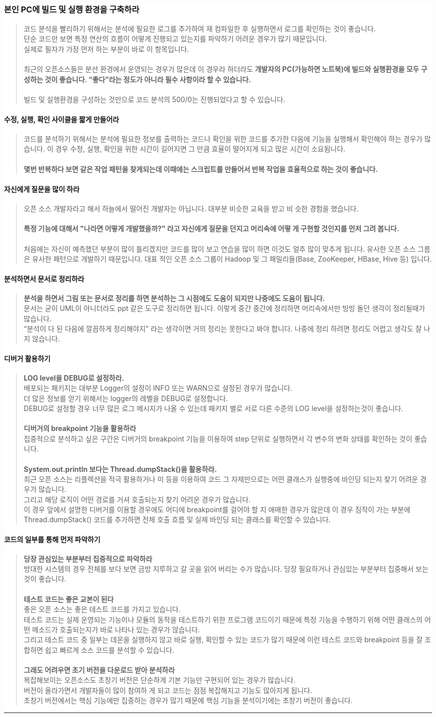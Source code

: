 
### 본인 PC에 빌드 및 실행 환경을 구축하라

> 코드 분석을 빨리하기 위해서는 분석에 필요한 로그를 추가하여 재 컴파일한 후 실행하면서 로그를 확인하는 것이 좋습니다.<br/> 
> 단순 코드만 보면 특정 연산의 흐름이 어떻게 진행되고 있는지를 파악하기 어려운 경우가 많기 때문입니다. <br/>
> 실제로 필자가 가장 먼저 하는 부분이 바로 이 항목입니다.<br/><br/>
>최근의 오픈소스들은 분산 환경에서 운영되는 경우가 많은데 이 경우라 하더라도 **개발자의 PC(가능하면 노트북)에 빌드와 실행환경을 모두 구성하는 것이 좋습니다. “좋다”라는 정도가 아니라 필수 사항이라 할 수 있습니다.**<br/><br/>
> 빌드 및 실행환경을 구성하는 것만으로 코드 분석의 500/0는 진행되었다고 할 수 있습니다.


#### 수정, 실행, 확인 사이클을 짧게 만들어라

> 코드를 분석하기 위해서는 분석에 필요한 정보를 출력하는 코드나 확인을 위한 코드를 추가한 다음에 기능을 실행해서 확인해야 하는 경우가 많습니다. 
> 이 경우 수정, 실행, 확인을 위한 시간이 길어지면 그 만큼 효율이 떨어지게 되고 많은 시간이 소요됨니다.<br/><br/>
> **몇번 반복하다 보면 같은 작업 패턴을 찾게되는데 이때에는 스크립트를 만들어서 반복 작업을 효율적으로 하는 것이 좋습니다.**


#### 자신에게 질문을 많이 하라

> 오픈 소스 개발자라고 해서 하늘에서 떨어진 개발자는 아닙니다. 대부분 비슷한 교육을 받고 비
슷한 경험을 했습니다.<br/><br/>
> **특정 기능에 대해서 "나라면 어떻게 개발했을까?" 라고 자신에게 질문을 던지고 머리속에 어떻
게 구현할 것인지를 먼저 그려 봅니다.**<br/><br/>
> 처음에는 자신이 예측했던 부분이 많이 틀리겠지만 코드를 많이 보고 연습을 많이 하면 이것도
얼추 많이 맞추게 됩니다. 유사한 오픈 소스 그름은 유사한 패턴으로 개발하기 때문입니다. 대표
적인 오픈 소스 그룹이 Hadoop 및 그 패밀리들(Base, ZooKeeper, HBase, Hive 등) 입니다.

#### 분석하면서 문서로 정리하라

> **분석을 하면서 그림 또는 문서로 정리를 하면 분석하는 그 시점에도 도움이 되지만 나중에도 도움이 됩니다.**<br/>
> 문서는 굳이 UML이 아니더라도 ppt 같은 도구로 정리하면 됩니다. 이렇게 중간 중간에 정리하면 머리속에서만 빙빙 돌던 생각이 정리될때가 많습니다.<br/> 
> “분석이 다 된 다음에 깔끔하게 정리해야지” 라는 생각이면 거의 정리는 못한다고 봐야 합니다. 나중에 정리 하려면 정리도 어렵고 생각도 잘 나지 않습니다.


#### 디버거 활용하기

> **LOG level을 DEBUG로 설정하라.**<br/>
> 배포되는 패키지는 대부분 Logger의 설정이 INFO 또는 WARN으로 설정된 경우가 많습니다.<br/> 
> 더 많은 정보를 얻기 위해서는 logger의 레벨을 DEBUG로 설정합니다. <br/>
> DEBUG로 설정할 경우 너무 많은 로그 메시지가 나올 수 있는데 패키지 별로 서로 다른 수준의 LOG level을 설정하는것이 좋습니다.<br/><br/>
> **디버거의 breakpoint 기능을 활용하라**<br/>
> 집중적으로 분석하고 싶은 구간은 디버거의 breakpoint 기능을 이용하여 step 단위로 실행하면서 각 변수의 변화 상태를 확인하는 것이 좋습니다.<br/><br/>
> **System.out.println 보다는 Thread.dumpStack()을 활용하라.**<br/>
>최근 오픈 소스는 리플렉션을 적극 활용하거나 미 등을 이용하여 코드 그 자제만으로는 어떤 클래스가 실행중에 바인딩 되는지 찾기 어려운 경우가 많습니다. <br/>
> 그리고 해당 로직이 어떤 경로를 거셔 호출되는지 찾기 어려운 경우가 많습니다.<br/> 
> 이 경우 앞에서 설명한 디버거를 이용할 경우에도 어디에 breakpoint를 걸어야 할 지 애매한 경우가 많은데 이 경우 짐작이 가는 부분에 Thread.dumpStack() 코드를 추가하면 전체 호출 흐름 및 실제 바인딩 되는 클래스를 확인할 수 있습니다.


#### 코드의 일부를 통해 먼저 파악하기

> **당장 관심있는 부분부터 집중적으로 파악하라**<br/>
> 방대한 시스템의 경우 전체를 보다 보면 금방 지루하고 갈 곳을 읽어 버리는 수가 많습니다. 당장 필요하거나 관심있는 부분부터 집중해서 보는 것이 좋습니다.<br/><br/>
> **테스트 코드는 좋은 교본이 된다**<br/>
> 좋은 오픈 소스는 좋은 테스트 코드를 가지고 있습니다. <br/>
> 테스트 코드는 실제 운영되는 기능이나 모듈의 동작을 테스트하기 위한 프로그램 코드이기 때문에 특정 기능을 수행하기 위해 어떤 클래스의 어떤 메소드가 호출되는지가 바로 나타나 있는 경우가 않습니다.<br/> 
> 그리고 테스트 코드 중 일부는 데몬을 실행하지 않고 바로 실행, 확인할 수 있는 코드가 많기 때문에 이런 테스트 코드와 breakpoint 등을 잘 조합하면 쉽고 빠르게 소스 코드를 분석할 수 있습니다.<br/><br/>
> **그래도 어려우면 초기 버전을 다운로드 받아 분석하라**<br/>
> 복잡해보이는 오픈소스도 초창기 버전은 단순하게 기본 기능만 구현되어 있는 경우가 많습니다.<br/> 
> 버전이 올라가면서 개발자들이 많이 참여하 게 되고 코드는 점점 복잡해지고 기능도 많아지게 됩니다. <br/>
> 초창기 버전에서는 핵심 기능에만 집중하는 경우가 많기 때문에 핵심 기능을 분석이기에는 초창기 버전이 좋습니다.<br/>

---